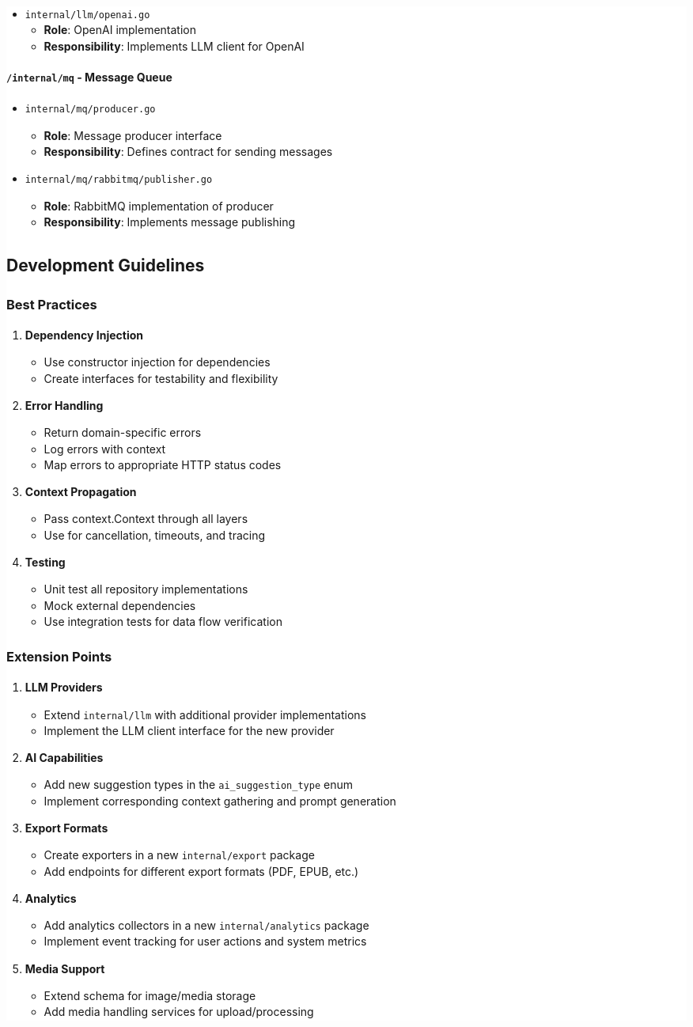 - `internal/llm/openai.go`
  - **Role**: OpenAI implementation
  - **Responsibility**: Implements LLM client for OpenAI

#### `/internal/mq` - Message Queue

- `internal/mq/producer.go`
  - **Role**: Message producer interface
  - **Responsibility**: Defines contract for sending messages

- `internal/mq/rabbitmq/publisher.go`
  - **Role**: RabbitMQ implementation of producer
  - **Responsibility**: Implements message publishing

## Development Guidelines

### Best Practices

1. **Dependency Injection**
   - Use constructor injection for dependencies
   - Create interfaces for testability and flexibility

2. **Error Handling**
   - Return domain-specific errors
   - Log errors with context
   - Map errors to appropriate HTTP status codes

3. **Context Propagation**
   - Pass context.Context through all layers
   - Use for cancellation, timeouts, and tracing

4. **Testing**
   - Unit test all repository implementations
   - Mock external dependencies
   - Use integration tests for data flow verification

### Extension Points

1. **LLM Providers**
   - Extend `internal/llm` with additional provider implementations
   - Implement the LLM client interface for the new provider

2. **AI Capabilities**
   - Add new suggestion types in the `ai_suggestion_type` enum
   - Implement corresponding context gathering and prompt generation

3. **Export Formats**
   - Create exporters in a new `internal/export` package
   - Add endpoints for different export formats (PDF, EPUB, etc.)

4. **Analytics**
   - Add analytics collectors in a new `internal/analytics` package
   - Implement event tracking for user actions and system metrics

5. **Media Support**
   - Extend schema for image/media storage
   - Add media handling services for upload/processing
